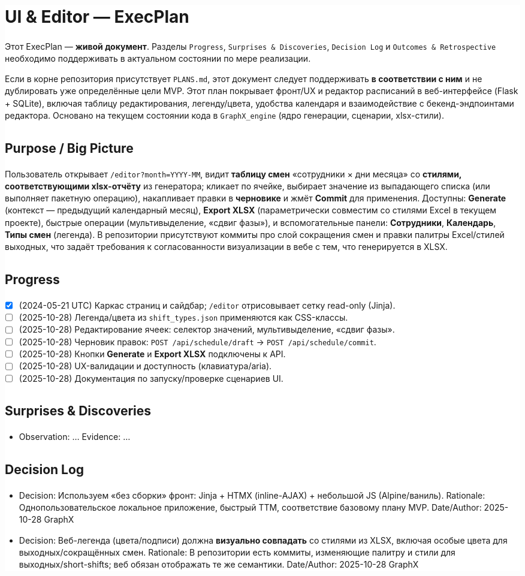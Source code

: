 # UI & Editor — ExecPlan

Этот ExecPlan — **живой документ**. Разделы `Progress`, `Surprises & Discoveries`, `Decision Log` и `Outcomes & Retrospective` необходимо поддерживать в актуальном состоянии по мере реализации.

Если в корне репозитория присутствует `PLANS.md`, этот документ следует поддерживать **в соответствии с ним** и не дублировать уже определённые цели MVP. Этот план покрывает фронт/UX и редактор расписаний в веб-интерфейсе (Flask + SQLite), включая таблицу редактирования, легенду/цвета, удобства календаря и взаимодействие с бекенд-эндпоинтами редактора. Основано на текущем состоянии кода в `GraphX_engine` (ядро генерации, сценарии, xlsx-стили).

## Purpose / Big Picture

Пользователь открывает `/editor?month=YYYY-MM`, видит **таблицу смен** «сотрудники × дни месяца» со **стилями, соответствующими xlsx-отчёту** из генератора; кликает по ячейке, выбирает значение из выпадающего списка (или выполняет пакетную операцию), накапливает правки в **черновике** и жмёт **Commit** для применения. Доступны: **Generate** (контекст — предыдущий календарный месяц), **Export XLSX** (параметрически совместим со стилями Excel в текущем проекте), быстрые операции (мультивыделение, «сдвиг фазы»), и вспомогательные панели: **Сотрудники**, **Календарь**, **Типы смен** (легенда). В репозитории присутствуют коммиты про слой сокращения смен и правки палитры Excel/стилей выходных, что задаёт требования к согласованности визуализации в вебе с тем, что генерируется в XLSX.

## Progress

* [x] (2024-05-21 UTC) Каркас страниц и сайдбар; `/editor` отрисовывает сетку read-only (Jinja).
* [ ] (2025-10-28) Легенда/цвета из `shift_types.json` применяются как CSS-классы.
* [ ] (2025-10-28) Редактирование ячеек: селектор значений, мультивыделение, «сдвиг фазы».
* [ ] (2025-10-28) Черновик правок: `POST /api/schedule/draft` → `POST /api/schedule/commit`.
* [ ] (2025-10-28) Кнопки **Generate** и **Export XLSX** подключены к API.
* [ ] (2025-10-28) UX-валидации и доступность (клавиатура/aria).
* [ ] (2025-10-28) Документация по запуску/проверке сценариев UI.

## Surprises & Discoveries

* Observation: …
  Evidence: …

## Decision Log

* Decision: Используем «без сборки» фронт: Jinja + HTMX (inline-AJAX) + небольшой JS (Alpine/ваниль).
  Rationale: Однопользовательское локальное приложение, быстрый TTM, соответствие базовому плану MVP.
  Date/Author: 2025-10-28 GraphX

* Decision: Веб-легенда (цвета/подписи) должна **визуально совпадать** со стилями из XLSX, включая особые цвета для выходных/сокращённых смен.
  Rationale: В репозитории есть коммиты, изменяющие палитру и стили для выходных/short-shifts; веб обязан отображать те же семантики.
  Date/Author: 2025-10-28 GraphX 
